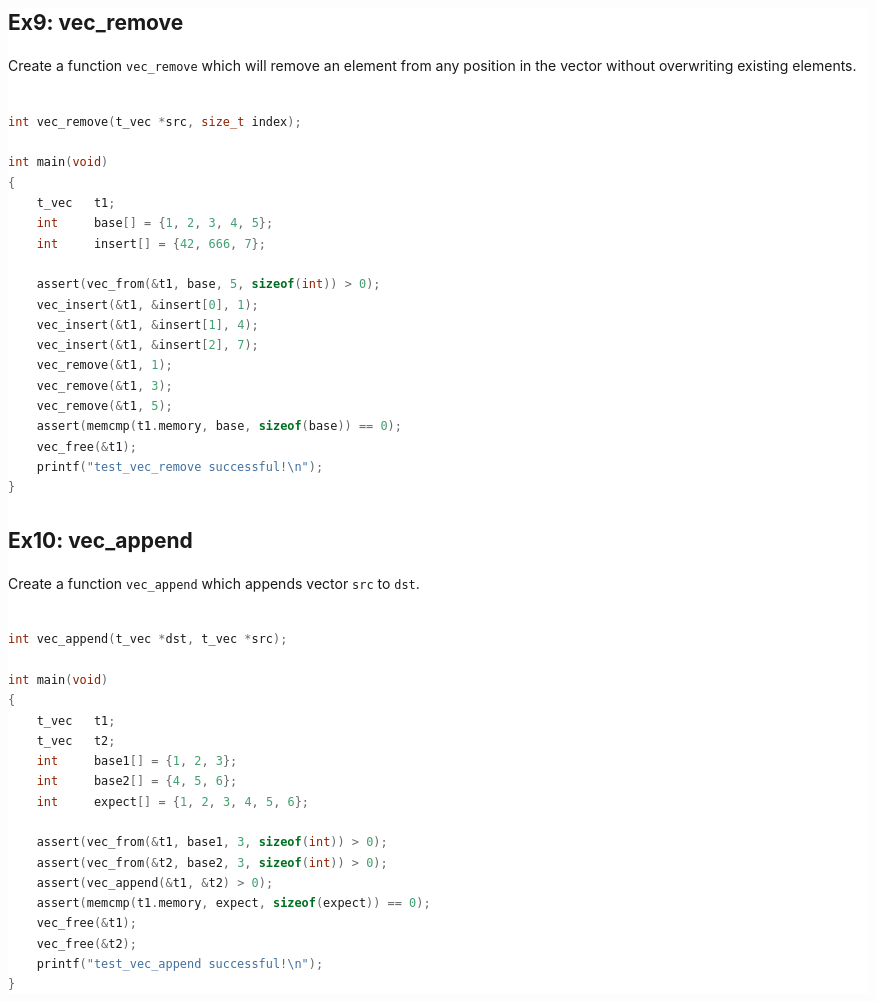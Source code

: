## Ex9: vec_remove

Create a function `vec_remove` which will remove an element from
any position in the vector without overwriting existing elements.

```c

int vec_remove(t_vec *src, size_t index);

int main(void)
{
    t_vec   t1;
    int     base[] = {1, 2, 3, 4, 5};
    int     insert[] = {42, 666, 7};

    assert(vec_from(&t1, base, 5, sizeof(int)) > 0);
    vec_insert(&t1, &insert[0], 1);
    vec_insert(&t1, &insert[1], 4);
    vec_insert(&t1, &insert[2], 7);
    vec_remove(&t1, 1);
    vec_remove(&t1, 3);
    vec_remove(&t1, 5);
    assert(memcmp(t1.memory, base, sizeof(base)) == 0);
    vec_free(&t1);
    printf("test_vec_remove successful!\n");
}

```

## Ex10: vec_append

Create a function `vec_append` which appends vector `src` to `dst`.

```c

int vec_append(t_vec *dst, t_vec *src);

int main(void)
{
    t_vec   t1;
    t_vec   t2;
    int     base1[] = {1, 2, 3};
    int     base2[] = {4, 5, 6};
    int     expect[] = {1, 2, 3, 4, 5, 6};

    assert(vec_from(&t1, base1, 3, sizeof(int)) > 0);
    assert(vec_from(&t2, base2, 3, sizeof(int)) > 0);
    assert(vec_append(&t1, &t2) > 0);
    assert(memcmp(t1.memory, expect, sizeof(expect)) == 0);
    vec_free(&t1);
    vec_free(&t2);
    printf("test_vec_append successful!\n");
}

```
